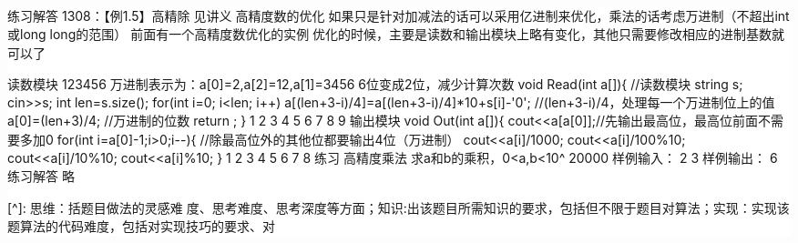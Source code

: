 练习解答
1308：【例1.5】高精除
见讲义
高精度数的优化
如果只是针对加减法的话可以采用亿进制来优化，乘法的话考虑万进制（不超出int或long long的范围）
前面有一个高精度数优化的实例
优化的时候，主要是读数和输出模块上略有变化，其他只需要修改相应的进制基数就可以了

读数模块
123456
万进制表示为：a[0]=2,a[2]=12,a[1]=3456
6位变成2位，减少计算次数
void Read(int a[]){ //读数模块
	string s;
	cin>>s;
	int len=s.size(); 
	for(int i=0; i<len; i++)
	   a[(len+3-i)/4]=a[(len+3-i)/4]*10+s[i]-'0'; //(len+3-i)/4，处理每一个万进制位上的值
	a[0]=(len+3)/4; //万进制的位数
	return ;
}
1
2
3
4
5
6
7
8
9
输出模块
void Out(int a[]){
	cout<<a[a[0]];//先输出最高位，最高位前面不需要多加0
	for(int i=a[0]-1;i>0;i--){ //除最高位外的其他位都要输出4位（万进制）
		cout<<a[i]/1000;
		cout<<a[i]/100%10;
		cout<<a[i]/10%10;
		cout<<a[i]%10; 
	}
1
2
3
4
5
6
7
8
练习
高精度乘法
求a和b的乘积，0<a,b<10^ 20000
样例输入：
2
3
样例输出：
6
练习解答
略


[^]: 思维：括题目做法的灵感难 度、思考难度、思考深度等方面；知识:出该题目所需知识的要求，包括但不限于题目对算法；实现：实现该题算法的代码难度，包括对实现技巧的要求、对